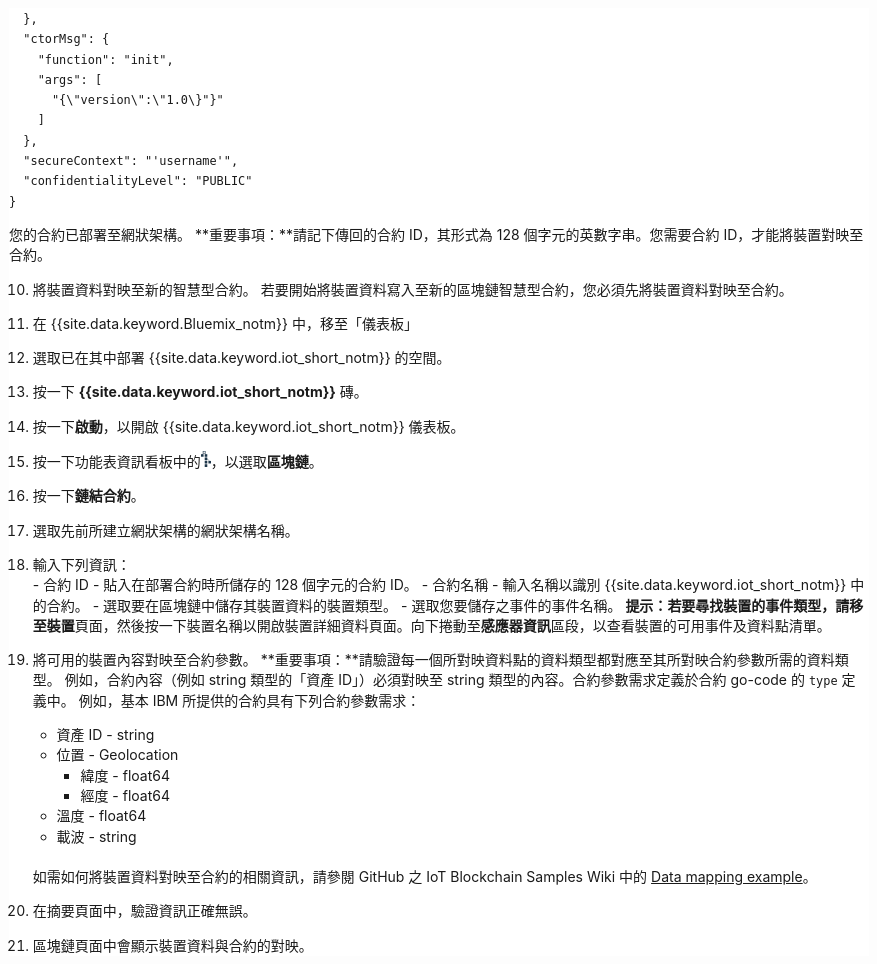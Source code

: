   ```
    },
    "ctorMsg": {  
      "function": "init",  
      "args": [
        "{\"version\":\"1.0\}"}"
      ]
    },
    "secureContext": "'username'",
    "confidentialityLevel": "PUBLIC"
  }
  ```  
  </ul>  
  您的合約已部署至網狀架構。  
  **重要事項：**請記下傳回的合約 ID，其形式為 128 個字元的英數字串。您需要合約 ID，才能將裝置對映至合約。  

10. 將裝置資料對映至新的智慧型合約。
  若要開始將裝置資料寫入至新的區塊鏈智慧型合約，您必須先將裝置資料對映至合約。  
   1. 在 {{site.data.keyword.Bluemix_notm}} 中，移至「儀表板」
   2. 選取已在其中部署 {{site.data.keyword.iot_short_notm}} 的空間。
   3. 按一下 **{{site.data.keyword.iot_short_notm}}** 磚。
   4. 按一下**啟動**，以開啟 {{site.data.keyword.iot_short_notm}} 儀表板。
   5. 按一下功能表資訊看板中的![區塊鏈](images/platform_blockchain.png "區塊鏈")，以選取**區塊鏈**。
   6. 按一下**鏈結合約**。
   6. 選取先前所建立網狀架構的網狀架構名稱。
   7. 輸入下列資訊：  
     - 合約 ID - 貼入在部署合約時所儲存的 128 個字元的合約 ID。
     - 合約名稱 - 輸入名稱以識別 {{site.data.keyword.iot_short_notm}} 中的合約。
     - 選取要在區塊鏈中儲存其裝置資料的裝置類型。
     - 選取您要儲存之事件的事件名稱。
     **提示：**若要尋找裝置的事件類型，請移至**裝置**頁面，然後按一下裝置名稱以開啟裝置詳細資料頁面。向下捲動至**感應器資訊**區段，以查看裝置的可用事件及資料點清單。

   11. 將可用的裝置內容對映至合約參數。
   **重要事項：**請驗證每一個所對映資料點的資料類型都對應至其所對映合約參數所需的資料類型。
   例如，合約內容（例如 string 類型的「資產 ID」）必須對映至 string 類型的內容。合約參數需求定義於合約 go-code 的 `type` 定義中。
   例如，基本 IBM 所提供的合約具有下列合約參數需求：
    <ul>
    <li>  資產 ID - string
    <li>  位置 - Geolocation
    <ul>
    <li> 緯度 - float64
    <li>  經度 - float64
    </ul>
    <li>  溫度 - float64
    <li>  載波 - string
    </ul>  
    如需如何將裝置資料對映至合約的相關資訊，請參閱 GitHub 之 IoT Blockchain Samples Wiki 中的 [Data mapping example](https://github.com/ibm-watson-iot/blockchain-samples/wiki/Data-mapping-example)。
   12. 在摘要頁面中，驗證資訊正確無誤。
   13. 區塊鏈頁面中會顯示裝置資料與合約的對映。
